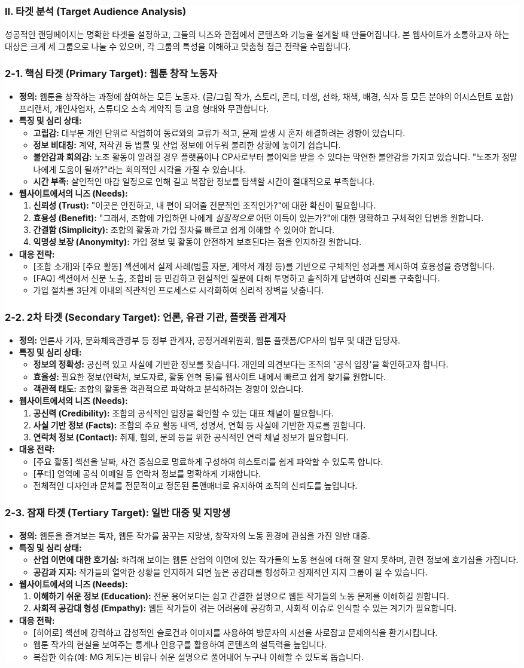 ### **II. 타겟 분석 (Target Audience Analysis)**

성공적인 랜딩페이지는 명확한 타겟을 설정하고, 그들의 니즈와 관점에서 콘텐츠와 기능을 설계할 때 만들어집니다. 본 웹사이트가 소통하고자 하는 대상은 크게 세 그룹으로 나눌 수 있으며, 각 그룹의 특성을 이해하고 맞춤형 접근 전략을 수립합니다.

### **2-1. 핵심 타겟 (Primary Target): 웹툰 창작 노동자**

- **정의:** 웹툰을 창작하는 과정에 참여하는 모든 노동자. (글/그림 작가, 스토리, 콘티, 데생, 선화, 채색, 배경, 식자 등 모든 분야의 어시스턴트 포함) 프리랜서, 개인사업자, 스튜디오 소속 계약직 등 고용 형태와 무관합니다.
- **특징 및 심리 상태:**
    - **고립감:** 대부분 개인 단위로 작업하여 동료와의 교류가 적고, 문제 발생 시 혼자 해결하려는 경향이 있습니다.
    - **정보 비대칭:** 계약, 저작권 등 법률 및 산업 정보에 어두워 불리한 상황에 놓이기 쉽습니다.
    - **불안감과 회의감:** 노조 활동이 알려질 경우 플랫폼이나 CP사로부터 불이익을 받을 수 있다는 막연한 불안감을 가지고 있습니다. "노조가 정말 나에게 도움이 될까?"라는 회의적인 시각을 가질 수 있습니다.
    - **시간 부족:** 살인적인 마감 일정으로 인해 길고 복잡한 정보를 탐색할 시간이 절대적으로 부족합니다.
- **웹사이트에서의 니즈 (Needs):**
    1. **신뢰성 (Trust):** "이곳은 안전하고, 내 편이 되어줄 전문적인 조직인가?"에 대한 확신이 필요합니다.
    2. **효용성 (Benefit):** "그래서, 조합에 가입하면 나에게 *실질적으로* 어떤 이득이 있는가?"에 대한 명확하고 구체적인 답변을 원합니다.
    3. **간결함 (Simplicity):** 조합의 활동과 가입 절차를 빠르고 쉽게 이해할 수 있어야 합니다.
    4. **익명성 보장 (Anonymity):** 가입 정보 및 활동이 안전하게 보호된다는 점을 인지하길 원합니다.
- **대응 전략:**
    - [조합 소개]와 [주요 활동] 섹션에서 실제 사례(법률 자문, 계약서 개정 등)를 기반으로 구체적인 성과를 제시하여 효용성을 증명합니다.
    - [FAQ] 섹션에서 신분 노출, 조합비 등 민감하고 현실적인 질문에 대해 투명하고 솔직하게 답변하여 신뢰를 구축합니다.
    - 가입 절차를 3단계 이내의 직관적인 프로세스로 시각화하여 심리적 장벽을 낮춥니다.

### **2-2. 2차 타겟 (Secondary Target): 언론, 유관 기관, 플랫폼 관계자**

- **정의:** 언론사 기자, 문화체육관광부 등 정부 관계자, 공정거래위원회, 웹툰 플랫폼/CP사의 법무 및 대관 담당자.
- **특징 및 심리 상태:**
    - **정보의 정확성:** 공신력 있고 사실에 기반한 정보를 찾습니다. 개인의 의견보다는 조직의 '공식 입장'을 확인하고자 합니다.
    - **효율성:** 필요한 정보(연락처, 보도자료, 활동 연혁 등)를 웹사이트 내에서 빠르고 쉽게 찾기를 원합니다.
    - **객관적 태도:** 조합의 활동을 객관적으로 파악하고 분석하려는 경향이 있습니다.
- **웹사이트에서의 니즈 (Needs):**
    1. **공신력 (Credibility):** 조합의 공식적인 입장을 확인할 수 있는 대표 채널이 필요합니다.
    2. **사실 기반 정보 (Facts):** 조합의 주요 활동 내역, 성명서, 연혁 등 사실에 기반한 자료를 원합니다.
    3. **연락처 정보 (Contact):** 취재, 협의, 문의 등을 위한 공식적인 연락 채널 정보가 필요합니다.
- **대응 전략:**
    - [주요 활동] 섹션을 날짜, 사건 중심으로 명료하게 구성하여 히스토리를 쉽게 파악할 수 있도록 합니다.
    - [푸터] 영역에 공식 이메일 등 연락처 정보를 명확하게 기재합니다.
    - 전체적인 디자인과 문체를 전문적이고 정돈된 톤앤매너로 유지하여 조직의 신뢰도를 높입니다.

### **2-3. 잠재 타겟 (Tertiary Target): 일반 대중 및 지망생**

- **정의:** 웹툰을 즐겨보는 독자, 웹툰 작가를 꿈꾸는 지망생, 창작자의 노동 환경에 관심을 가진 일반 대중.
- **특징 및 심리 상태:**
    - **산업 이면에 대한 호기심:** 화려해 보이는 웹툰 산업의 이면에 있는 작가들의 노동 현실에 대해 잘 알지 못하며, 관련 정보에 호기심을 가집니다.
    - **공감과 지지:** 작가들의 열악한 상황을 인지하게 되면 높은 공감대를 형성하고 잠재적인 지지 그룹이 될 수 있습니다.
- **웹사이트에서의 니즈 (Needs):**
    1. **이해하기 쉬운 정보 (Education):** 전문 용어보다는 쉽고 간결한 설명으로 웹툰 작가들의 노동 문제를 이해하길 원합니다.
    2. **사회적 공감대 형성 (Empathy):** 웹툰 작가들이 겪는 어려움에 공감하고, 사회적 이슈로 인식할 수 있는 계기가 필요합니다.
- **대응 전략:**
    - [히어로] 섹션에 강력하고 감성적인 슬로건과 이미지를 사용하여 방문자의 시선을 사로잡고 문제의식을 환기시킵니다.
    - 웹툰 작가의 현실을 보여주는 통계나 인용구를 활용하여 콘텐츠의 설득력을 높입니다.
    - 복잡한 이슈(예: MG 제도)는 비유나 쉬운 설명으로 풀어내어 누구나 이해할 수 있도록 돕습니다.
